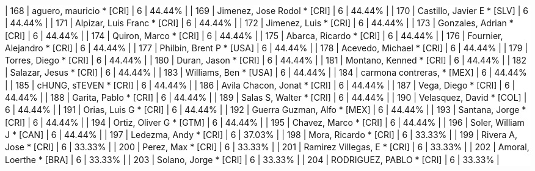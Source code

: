 |  168  | aguero, mauricio \* [CRI] |  6 |  44.44% |
|  169  | Jimenez, Jose Rodol \* [CRI] |  6 |  44.44% |
|  170  | Castillo, Javier E \* [SLV] |  6 |  44.44% |
|  171  | Alpizar, Luis Franc \* [CRI] |  6 |  44.44% |
|  172  | Jimenez, Luis \* [CRI] |  6 |  44.44% |
|  173  | Gonzales, Adrian \* [CRI] |  6 |  44.44% |
|  174  | Quiron, Marco \* [CRI] |  6 |  44.44% |
|  175  | Abarca, Ricardo \* [CRI] |  6 |  44.44% |
|  176  | Fournier, Alejandro \* [CRI] |  6 |  44.44% |
|  177  | Philbin, Brent P \* [USA] |  6 |  44.44% |
|  178  | Acevedo, Michael \* [CRI] |  6 |  44.44% |
|  179  | Torres, Diego \* [CRI] |  6 |  44.44% |
|  180  | Duran, Jason \* [CRI] |  6 |  44.44% |
|  181  | Montano, Kenned \* [CRI] |  6 |  44.44% |
|  182  | Salazar, Jesus \* [CRI] |  6 |  44.44% |
|  183  | Williams, Ben \* [USA] |  6 |  44.44% |
|  184  | carmona contreras, \* [MEX] |  6 |  44.44% |
|  185  | cHUNG, sTEVEN \* [CRI] |  6 |  44.44% |
|  186  | Avila Chacon, Jonat \* [CRI] |  6 |  44.44% |
|  187  | Vega, Diego \* [CRI] |  6 |  44.44% |
|  188  | Garita, Pablo \* [CRI] |  6 |  44.44% |
|  189  | Salas S, Walter \* [CRI] |  6 |  44.44% |
|  190  | Velasquez, David \* [COL] |  6 |  44.44% |
|  191  | Orias, Luis G \* [CRI] |  6 |  44.44% |
|  192  | Guerra Guzman, Alfo \* [MEX] |  6 |  44.44% |
|  193  | Santana, Jorge \* [CRI] |  6 |  44.44% |
|  194  | Ortiz, Oliver G \* [GTM] |  6 |  44.44% |
|  195  | Chavez, Marco \* [CRI] |  6 |  44.44% |
|  196  | Soler, William J \* [CAN] |  6 |  44.44% |
|  197  | Ledezma, Andy \* [CRI] |  6 |  37.03% |
|  198  | Mora, Ricardo \* [CRI] |  6 |  33.33% |
|  199  | Rivera A, Jose \* [CRI] |  6 |  33.33% |
|  200  | Perez, Max \* [CRI] |  6 |  33.33% |
|  201  | Ramirez Villegas, E \* [CRI] |  6 |  33.33% |
|  202  | Amoral, Loerthe \* [BRA] |  6 |  33.33% |
|  203  | Solano, Jorge \* [CRI] |  6 |  33.33% |
|  204  | RODRIGUEZ, PABLO \* [CRI] |  6 |  33.33% |